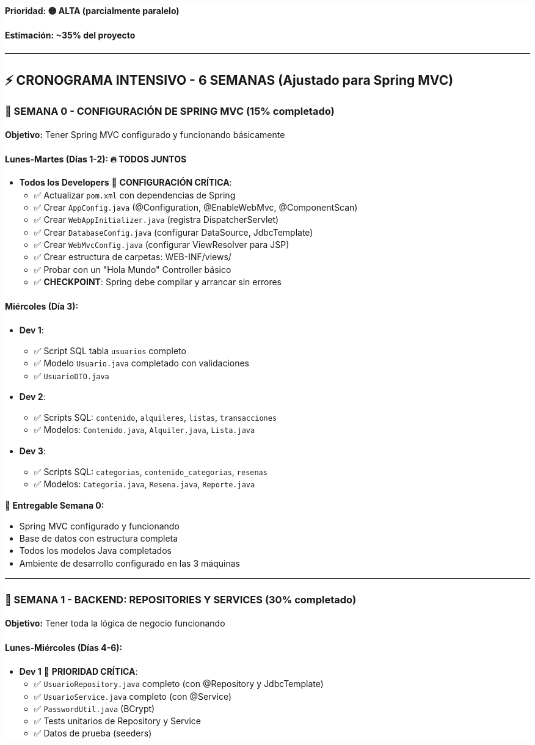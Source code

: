 #### Prioridad: 🟡 ALTA (parcialmente paralelo)
#### Estimación: ~35% del proyecto

---

## ⚡ CRONOGRAMA INTENSIVO - 6 SEMANAS (Ajustado para Spring MVC)

### 📅 SEMANA 0 - CONFIGURACIÓN DE SPRING MVC (15% completado)
**Objetivo:** Tener Spring MVC configurado y funcionando básicamente

#### Lunes-Martes (Días 1-2): 🔥 TODOS JUNTOS
- **Todos los Developers** 🔴 **CONFIGURACIÓN CRÍTICA**:
  - ✅ Actualizar `pom.xml` con dependencias de Spring
  - ✅ Crear `AppConfig.java` (@Configuration, @EnableWebMvc, @ComponentScan)
  - ✅ Crear `WebAppInitializer.java` (registra DispatcherServlet)
  - ✅ Crear `DatabaseConfig.java` (configurar DataSource, JdbcTemplate)
  - ✅ Crear `WebMvcConfig.java` (configurar ViewResolver para JSP)
  - ✅ Crear estructura de carpetas: WEB-INF/views/
  - ✅ Probar con un "Hola Mundo" Controller básico
  - ✅ **CHECKPOINT**: Spring debe compilar y arrancar sin errores

#### Miércoles (Día 3):
- **Dev 1**: 
  - ✅ Script SQL tabla `usuarios` completo
  - ✅ Modelo `Usuario.java` completado con validaciones
  - ✅ `UsuarioDTO.java`
  
- **Dev 2**:
  - ✅ Scripts SQL: `contenido`, `alquileres`, `listas`, `transacciones`
  - ✅ Modelos: `Contenido.java`, `Alquiler.java`, `Lista.java`
  
- **Dev 3**:
  - ✅ Scripts SQL: `categorias`, `contenido_categorias`, `resenas`
  - ✅ Modelos: `Categoria.java`, `Resena.java`, `Reporte.java`

**🎯 Entregable Semana 0:**
- Spring MVC configurado y funcionando
- Base de datos con estructura completa
- Todos los modelos Java completados
- Ambiente de desarrollo configurado en las 3 máquinas

---

### 📅 SEMANA 1 - BACKEND: REPOSITORIES Y SERVICES (30% completado)
**Objetivo:** Tener toda la lógica de negocio funcionando

#### Lunes-Miércoles (Días 4-6):
- **Dev 1** 🔴 **PRIORIDAD CRÍTICA**:
  - ✅ `UsuarioRepository.java` completo (con @Repository y JdbcTemplate)
  - ✅ `UsuarioService.java` completo (con @Service)
  - ✅ `PasswordUtil.java` (BCrypt)
  - ✅ Tests unitarios de Repository y Service
  - ✅ Datos de prueba (seeders)
  